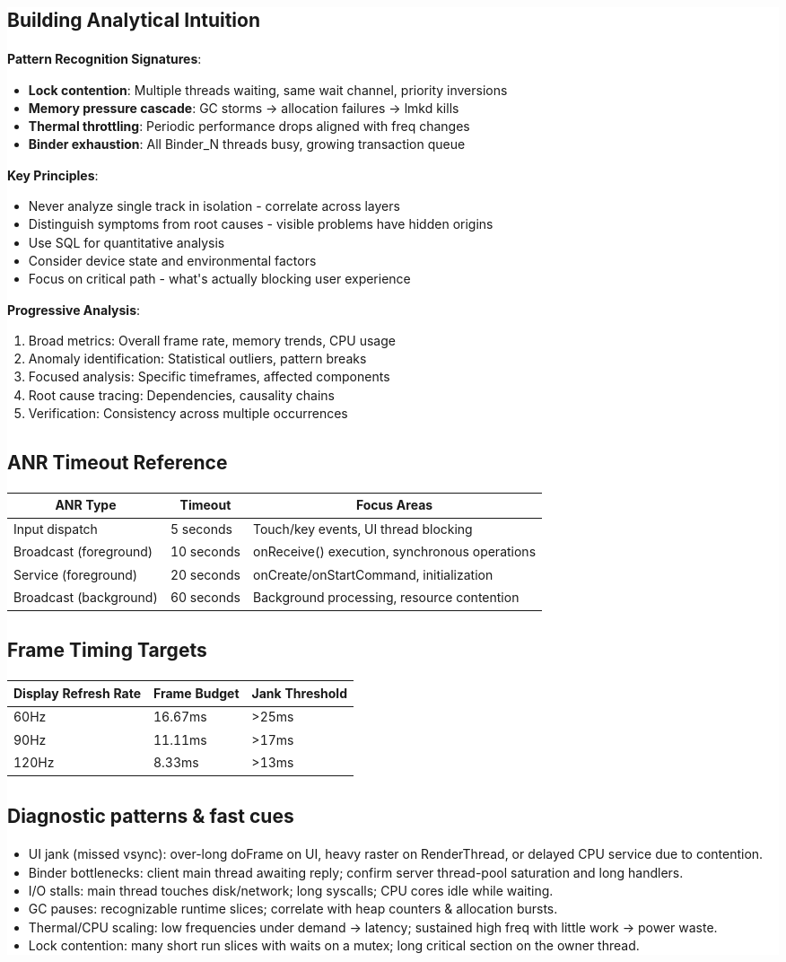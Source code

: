 ## Building Analytical Intuition

**Pattern Recognition Signatures**:
- **Lock contention**: Multiple threads waiting, same wait channel, priority inversions
- **Memory pressure cascade**: GC storms -> allocation failures -> lmkd kills
- **Thermal throttling**: Periodic performance drops aligned with freq changes
- **Binder exhaustion**: All Binder_N threads busy, growing transaction queue

**Key Principles**:
- Never analyze single track in isolation - correlate across layers
- Distinguish symptoms from root causes - visible problems have hidden origins
- Use SQL for quantitative analysis
- Consider device state and environmental factors
- Focus on critical path - what's actually blocking user experience

**Progressive Analysis**:
1. Broad metrics: Overall frame rate, memory trends, CPU usage
2. Anomaly identification: Statistical outliers, pattern breaks
3. Focused analysis: Specific timeframes, affected components
4. Root cause tracing: Dependencies, causality chains
5. Verification: Consistency across multiple occurrences

## ANR Timeout Reference

| ANR Type | Timeout | Focus Areas |
|----------|---------|-------------|
| Input dispatch | 5 seconds | Touch/key events, UI thread blocking |
| Broadcast (foreground) | 10 seconds | onReceive() execution, synchronous operations |
| Service (foreground) | 20 seconds | onCreate/onStartCommand, initialization |
| Broadcast (background) | 60 seconds | Background processing, resource contention |

## Frame Timing Targets

| Display Refresh Rate | Frame Budget | Jank Threshold |
|---------------------|--------------|----------------|
| 60Hz | 16.67ms | >25ms |
| 90Hz | 11.11ms | >17ms |
| 120Hz | 8.33ms | >13ms |

## Diagnostic patterns & fast cues
- UI jank (missed vsync): over-long doFrame on UI, heavy raster on RenderThread, or delayed CPU service due to contention.
- Binder bottlenecks: client main thread awaiting reply; confirm server thread-pool saturation and long handlers.
- I/O stalls: main thread touches disk/network; long syscalls; CPU cores idle while waiting.
- GC pauses: recognizable runtime slices; correlate with heap counters & allocation bursts.
- Thermal/CPU scaling: low frequencies under demand -> latency; sustained high freq with little work -> power waste.
- Lock contention: many short run slices with waits on a mutex; long critical section on the owner thread.
